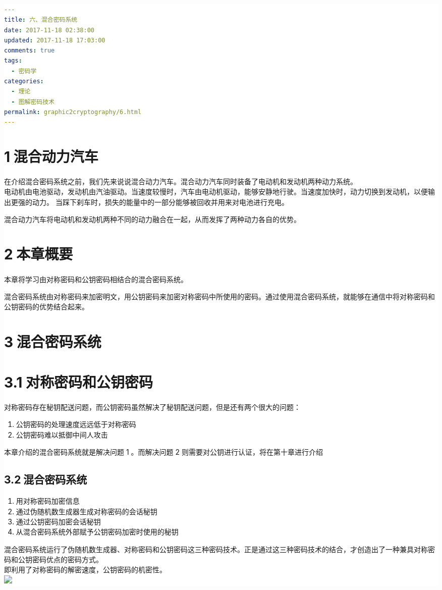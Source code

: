 ```yaml
---
title: 六、混合密码系统
date: 2017-11-18 02:38:00
updated: 2017-11-18 17:03:00
comments: true
tags:
  - 密码学
categories: 
  - 理论
  - 图解密码技术
permalink: graphic2cryptography/6.html    
---
```


# 1 混合动力汽车

在介绍混合密码系统之前，我们先来说说混合动力汽车。混合动力汽车同时装备了电动机和发动机两种动力系统。  
电动机由电池驱动，发动机由汽油驱动。当速度较慢时，汽车由电动机驱动，能够安静地行驶。当速度加快时，动力切换到发动机，以便输出更强的动力。
当踩下刹车时，损失的能量中的一部分能够被回收并用来对电池进行充电。  
  
混合动力汽车将电动机和发动机两种不同的动力融合在一起，从而发挥了两种动力各自的优势。

# 2 本章概要

本章将学习由对称密码和公钥密码相结合的混合密码系统。  
  
混合密码系统由对称密码来加密明文，用公钥密码来加密对称密码中所使用的密码。通过使用混合密码系统，就能够在通信中将对称密码和公钥密码的优势结合起来。

# 3 混合密码系统

# 3.1 对称密码和公钥密码

对称密码存在秘钥配送问题，而公钥密码虽然解决了秘钥配送问题，但是还有两个很大的问题：  
1. 公钥密码的处理速度远远低于对称密码
2. 公钥密码难以抵御中间人攻击  
  
本章介绍的混合密码系统就是解决问题 1 。而解决问题 2 则需要对公钥进行认证，将在第十章进行介绍

## 3.2 混合密码系统

1. 用对称密码加密信息
2. 通过伪随机数生成器生成对称密码的会话秘钥
3. 通过公钥密码加密会话秘钥
4. 从混合密码系统外部赋予公钥密码加密时使用的秘钥
  
混合密码系统运行了伪随机数生成器、对称密码和公钥密码这三种密码技术。正是通过这三种密码技术的结合，才创造出了一种兼具对称密码和公钥密码优点的密码方式。  
即利用了对称密码的解密速度，公钥密码的机密性。  
![][1]


[1]: http://leran2deeplearnjavawebtech.oss-cn-beijing.aliyuncs.com/learn/graphic2cryptography/6_1.png
[2]: http://leran2deeplearnjavawebtech.oss-cn-beijing.aliyuncs.com/learn/graphic2cryptography/6_2.png
[3]: http://leran2deeplearnjavawebtech.oss-cn-beijing.aliyuncs.com/learn/graphic2cryptography/6_3.png
[4]: http://leran2deeplearnjavawebtech.oss-cn-beijing.aliyuncs.com/learn/graphic2cryptography/6_4.png